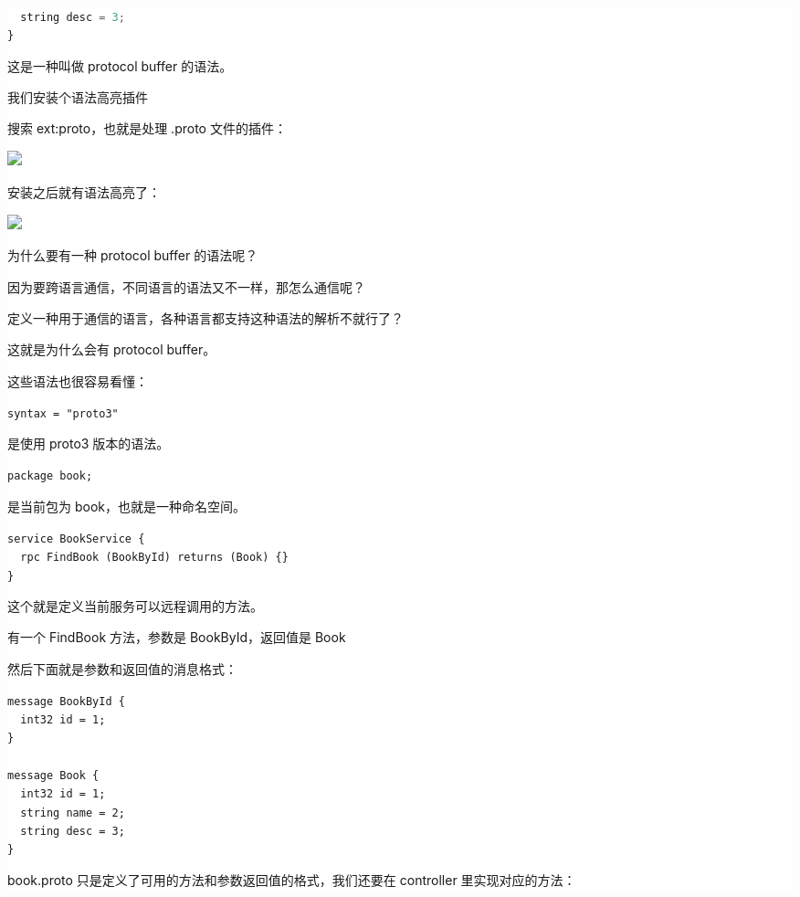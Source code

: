```javascript
  string desc = 3;
}
```
这是一种叫做 protocol buffer 的语法。

我们安装个语法高亮插件 

搜索 ext:proto，也就是处理 .proto 文件的插件：

![](//liushuaiyang.oss-cn-shanghai.aliyuncs.com/nest-docs/image/145-12.png)

安装之后就有语法高亮了：

![](//liushuaiyang.oss-cn-shanghai.aliyuncs.com/nest-docs/image/145-13.png)

为什么要有一种 protocol buffer 的语法呢？

因为要跨语言通信，不同语言的语法又不一样，那怎么通信呢？

定义一种用于通信的语言，各种语言都支持这种语法的解析不就行了？

这就是为什么会有 protocol buffer。

这些语法也很容易看懂：

```
syntax = "proto3"
```
是使用 proto3 版本的语法。

```
package book;
```
是当前包为 book，也就是一种命名空间。

```
service BookService {
  rpc FindBook (BookById) returns (Book) {}
}
```
这个就是定义当前服务可以远程调用的方法。

有一个 FindBook 方法，参数是 BookById，返回值是 Book

然后下面就是参数和返回值的消息格式：

```
message BookById {
  int32 id = 1;
}

message Book {
  int32 id = 1;
  string name = 2;
  string desc = 3;
}
```
book.proto 只是定义了可用的方法和参数返回值的格式，我们还要在 controller 里实现对应的方法：
